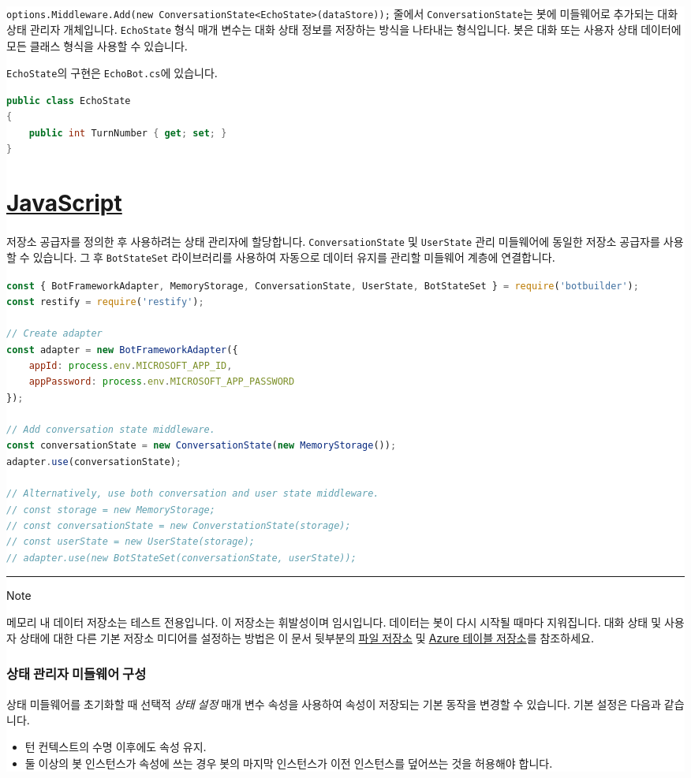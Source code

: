 `options.Middleware.Add(new ConversationState<EchoState>(dataStore));` 줄에서 `ConversationState`는 봇에 미들웨어로 추가되는 대화 상태 관리자 개체입니다. `EchoState` 형식 매개 변수는 대화 상태 정보를 저장하는 방식을 나타내는 형식입니다. 봇은 대화 또는 사용자 상태 데이터에 모든 클래스 형식을 사용할 수 있습니다.

`EchoState`의 구현은 `EchoBot.cs`에 있습니다.
```csharp
public class EchoState
{
    public int TurnNumber { get; set; }
}
``` 

# <a name="javascripttabjs"></a>[JavaScript](#tab/js)

저장소 공급자를 정의한 후 사용하려는 상태 관리자에 할당합니다.
`ConversationState` 및 `UserState` 관리 미들웨어에 동일한 저장소 공급자를 사용할 수 있습니다.
그 후 `BotStateSet` 라이브러리를 사용하여 자동으로 데이터 유지를 관리할 미들웨어 계층에 연결합니다.

```javascript
const { BotFrameworkAdapter, MemoryStorage, ConversationState, UserState, BotStateSet } = require('botbuilder');
const restify = require('restify');

// Create adapter
const adapter = new BotFrameworkAdapter({ 
    appId: process.env.MICROSOFT_APP_ID, 
    appPassword: process.env.MICROSOFT_APP_PASSWORD 
});

// Add conversation state middleware.
const conversationState = new ConversationState(new MemoryStorage());
adapter.use(conversationState);

// Alternatively, use both conversation and user state middleware.
// const storage = new MemoryStorage;
// const conversationState = new ConverstationState(storage);
// const userState = new UserState(storage);
// adapter.use(new BotStateSet(conversationState, userState));
```    
---

> [!NOTE] 
> 메모리 내 데이터 저장소는 테스트 전용입니다. 이 저장소는 휘발성이며 임시입니다. 데이터는 봇이 다시 시작될 때마다 지워집니다. 대화 상태 및 사용자 상태에 대한 다른 기본 저장소 미디어를 설정하는 방법은 이 문서 뒷부분의 [파일 저장소](#file-storage) 및 [Azure 테이블 저장소](#azure-table-storage)를 참조하세요. 

### <a name="configuring-state-manager-middleware"></a>상태 관리자 미들웨어 구성

상태 미들웨어를 초기화할 때 선택적 _상태 설정_ 매개 변수 속성을 사용하여 속성이 저장되는 기본 동작을 변경할 수 있습니다. 기본 설정은 다음과 같습니다.

* 턴 컨텍스트의 수명 이후에도 속성 유지.
* 둘 이상의 봇 인스턴스가 속성에 쓰는 경우 봇의 마지막 인스턴스가 이전 인스턴스를 덮어쓰는 것을 허용해야 합니다.


[AzureStorageEmulator]: https://docs.microsoft.com/azure/storage/common/storage-use-emulator
[AzureStorageExplorer]: https://azure.microsoft.com/features/storage-explorer/